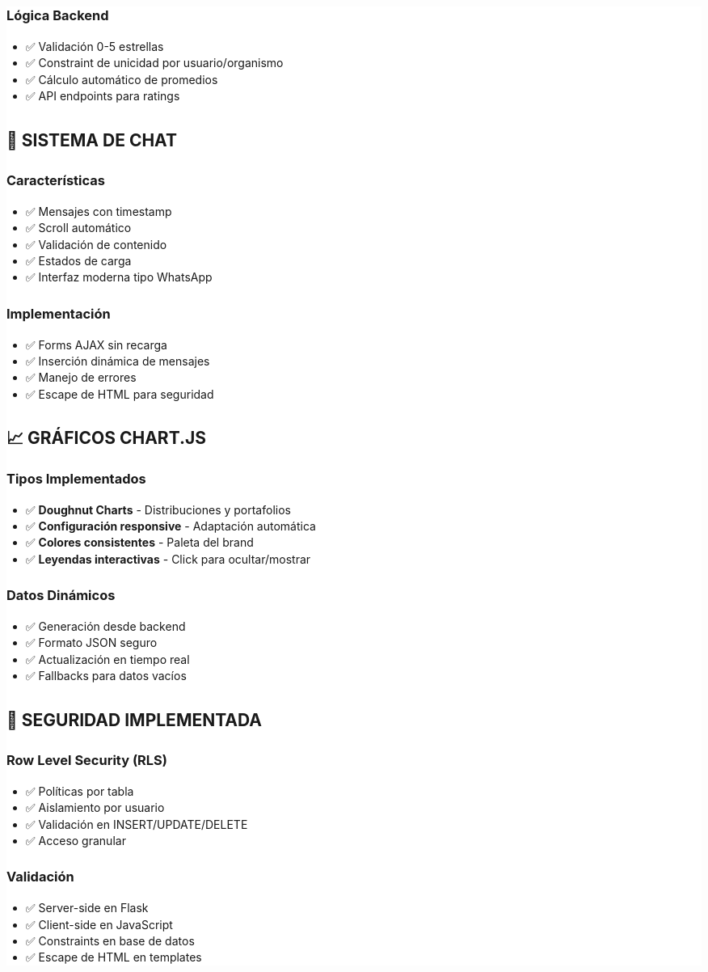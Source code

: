 ### Lógica Backend
- ✅ Validación 0-5 estrellas
- ✅ Constraint de unicidad por usuario/organismo
- ✅ Cálculo automático de promedios
- ✅ API endpoints para ratings

## 💬 SISTEMA DE CHAT

### Características
- ✅ Mensajes con timestamp
- ✅ Scroll automático
- ✅ Validación de contenido
- ✅ Estados de carga
- ✅ Interfaz moderna tipo WhatsApp

### Implementación
- ✅ Forms AJAX sin recarga
- ✅ Inserción dinámica de mensajes
- ✅ Manejo de errores
- ✅ Escape de HTML para seguridad

## 📈 GRÁFICOS CHART.JS

### Tipos Implementados
- ✅ **Doughnut Charts** - Distribuciones y portafolios
- ✅ **Configuración responsive** - Adaptación automática
- ✅ **Colores consistentes** - Paleta del brand
- ✅ **Leyendas interactivas** - Click para ocultar/mostrar

### Datos Dinámicos
- ✅ Generación desde backend
- ✅ Formato JSON seguro
- ✅ Actualización en tiempo real
- ✅ Fallbacks para datos vacíos

## 🔐 SEGURIDAD IMPLEMENTADA

### Row Level Security (RLS)
- ✅ Políticas por tabla
- ✅ Aislamiento por usuario
- ✅ Validación en INSERT/UPDATE/DELETE
- ✅ Acceso granular

### Validación
- ✅ Server-side en Flask
- ✅ Client-side en JavaScript
- ✅ Constraints en base de datos
- ✅ Escape de HTML en templates
